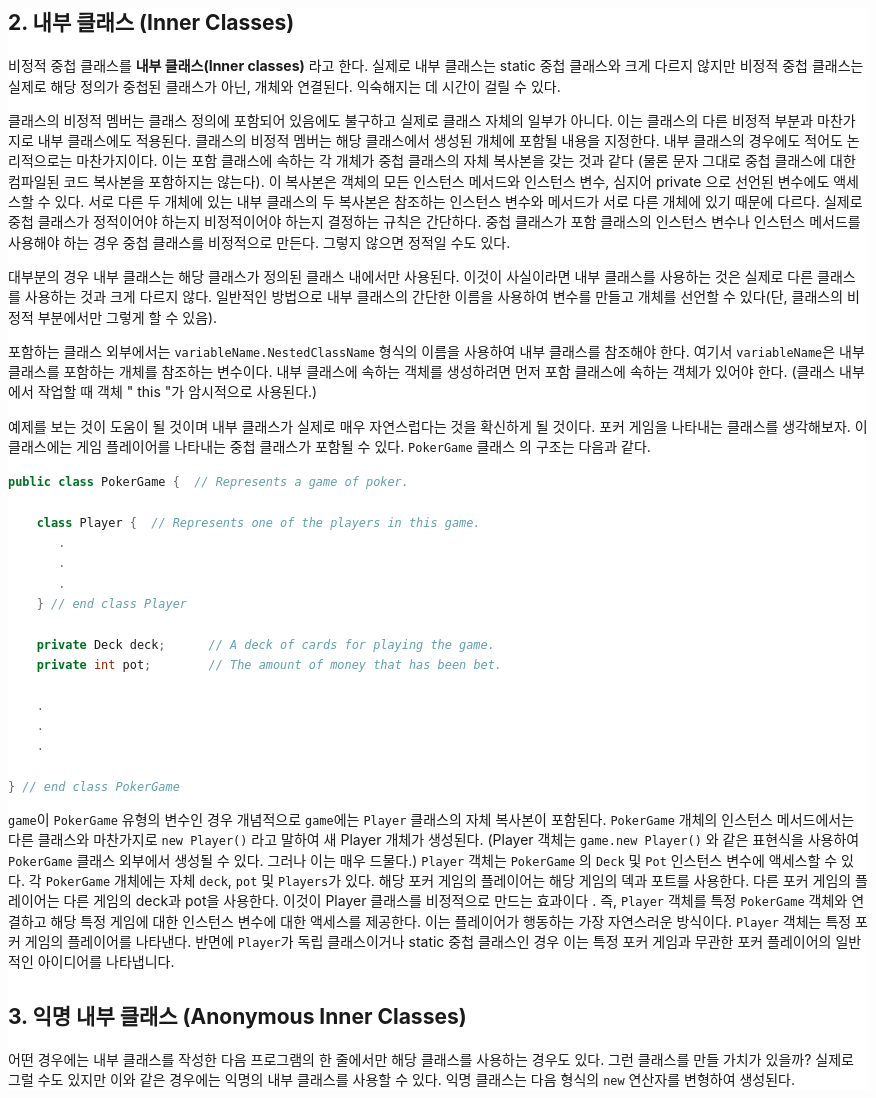 ## 2. 내부 클래스 (Inner Classes)

비정적 중첩 클래스를 **내부 클래스(Inner classes)** 라고 한다. 실제로 내부 클래스는 static 중첩 클래스와 크게 다르지 않지만 비정적 중첩 클래스는 실제로 해당 정의가 중첩된 클래스가 아닌, 개체와 연결된다. 익숙해지는 데 시간이 걸릴 수 있다.

클래스의 비정적 멤버는 클래스 정의에 포함되어 있음에도 불구하고 실제로 클래스 자체의 일부가 아니다. 이는 클래스의 다른 비정적 부분과 마찬가지로 내부 클래스에도 적용된다. 클래스의 비정적 멤버는 해당 클래스에서 생성된 개체에 포함될 내용을 지정한다. 내부 클래스의 경우에도 적어도 논리적으로는 마찬가지이다. 이는 포함 클래스에 속하는 각 개체가 중첩 클래스의 자체 복사본을 갖는 것과 같다 (물론 문자 그대로 중첩 클래스에 대한 컴파일된 코드 복사본을 포함하지는 않는다). 이 복사본은 객체의 모든 인스턴스 메서드와 인스턴스 변수, 심지어 private 으로 선언된 변수에도 액세스할 수 있다. 서로 다른 두 개체에 있는 내부 클래스의 두 복사본은 참조하는 인스턴스 변수와 메서드가 서로 다른 개체에 있기 때문에 다르다. 실제로 중첩 클래스가 정적이어야 하는지 비정적이어야 하는지 결정하는 규칙은 간단하다. 중첩 클래스가 포함 클래스의 인스턴스 변수나 인스턴스 메서드를 사용해야 하는 경우 중첩 클래스를 비정적으로 만든다. 그렇지 않으면 정적일 수도 있다.

대부분의 경우 내부 클래스는 해당 클래스가 정의된 클래스 내에서만 사용된다. 이것이 사실이라면 내부 클래스를 사용하는 것은 실제로 다른 클래스를 사용하는 것과 크게 다르지 않다. 일반적인 방법으로 내부 클래스의 간단한 이름을 사용하여 변수를 만들고 개체를 선언할 수 있다(단, 클래스의 비정적 부분에서만 그렇게 할 수 있음).

포함하는 클래스 외부에서는 `variableName.NestedClassName` 형식의 이름을 사용하여 내부 클래스를 참조해야 한다. 여기서 `variableName`은 내부 클래스를 포함하는 개체를 참조하는 변수이다. 내부 클래스에 속하는 객체를 생성하려면 먼저 포함 클래스에 속하는 객체가 있어야 한다. (클래스 내부에서 작업할 때 객체 " this "가 암시적으로 사용된다.)

예제를 보는 것이 도움이 될 것이며 내부 클래스가 실제로 매우 자연스럽다는 것을 확신하게 될 것이다. 포커 게임을 나타내는 클래스를 생각해보자. 이 클래스에는 게임 플레이어를 나타내는 중첩 클래스가 포함될 수 있다. `PokerGame` 클래스 의 구조는 다음과 같다.

```java
public class PokerGame {  // Represents a game of poker.
    
    class Player {  // Represents one of the players in this game.
       .
       .
       .
    } // end class Player
    
    private Deck deck;      // A deck of cards for playing the game.
    private int pot;        // The amount of money that has been bet.
    
    .
    .
    .

} // end class PokerGame
```

`game`이 `PokerGame` 유형의 변수인 경우 개념적으로 `game`에는 `Player` 클래스의 자체 복사본이 포함된다. `PokerGame` 개체의 인스턴스 메서드에서는 다른 클래스와 마찬가지로 `new Player()` 라고 말하여 새 Player 개체가 생성된다. (Player 객체는 `game.new Player()` 와 같은 표현식을 사용하여 `PokerGame` 클래스 외부에서 생성될 수 있다. 그러나 이는 매우 드물다.) `Player` 객체는 `PokerGame` 의 `Deck` 및 `Pot` 인스턴스 변수에 액세스할 수 있다. 각 `PokerGame` 개체에는 자체 `deck`, `pot` 및 `Players`가 있다. 해당 포커 게임의 플레이어는 해당 게임의 덱과 포트를 사용한다. 다른 포커 게임의 플레이어는 다른 게임의 deck과 pot을 사용한다. 이것이 Player 클래스를 비정적으로 만드는 효과이다 . 즉, `Player` 객체를 특정 `PokerGame` 객체와 연결하고 해당 특정 게임에 대한 인스턴스 변수에 대한 액세스를 제공한다. 이는 플레이어가 행동하는 가장 자연스러운 방식이다. `Player` 객체는 특정 포커 게임의 플레이어를 나타낸다. 반면에 `Player`가 독립 클래스이거나 static 중첩 클래스인 경우 이는 특정 포커 게임과 무관한 포커 플레이어의 일반적인 아이디어를 나타냅니다.

## 3. 익명 내부 클래스 (Anonymous Inner Classes)

어떤 경우에는 내부 클래스를 작성한 다음 프로그램의 한 줄에서만 해당 클래스를 사용하는 경우도 있다. 그런 클래스를 만들 가치가 있을까? 실제로 그럴 수도 있지만 이와 같은 경우에는 익명의 내부 클래스를 사용할 수 있다. 익명 클래스는 다음 형식의 `new` 연산자를 변형하여 생성된다.
